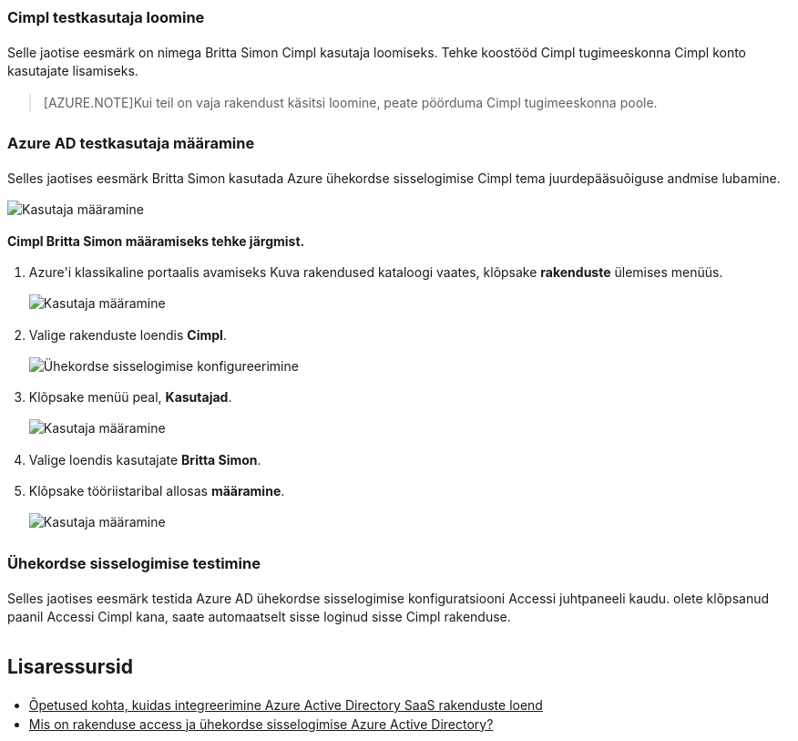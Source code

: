 

### <a name="creating-a-cimpl-test-user"></a>Cimpl testkasutaja loomine

Selle jaotise eesmärk on nimega Britta Simon Cimpl kasutaja loomiseks. Tehke koostööd Cimpl tugimeeskonna Cimpl konto kasutajate lisamiseks. 


> [AZURE.NOTE]Kui teil on vaja rakendust käsitsi loomine, peate pöörduma Cimpl tugimeeskonna poole.


### <a name="assigning-the-azure-ad-test-user"></a>Azure AD testkasutaja määramine

Selles jaotises eesmärk Britta Simon kasutada Azure ühekordse sisselogimise Cimpl tema juurdepääsuõiguse andmise lubamine.

![Kasutaja määramine][200] 

**Cimpl Britta Simon määramiseks tehke järgmist.**

1. Azure'i klassikaline portaalis avamiseks Kuva rakendused kataloogi vaates, klõpsake **rakenduste** ülemises menüüs.

    ![Kasutaja määramine][201] 

2. Valige rakenduste loendis **Cimpl**.

    ![Ühekordse sisselogimise konfigureerimine](./media/active-directory-saas-cimpl-tutorial/tutorial_cimpl_50.png) 

1. Klõpsake menüü peal, **Kasutajad**.

    ![Kasutaja määramine][203] 

1. Valige loendis kasutajate **Britta Simon**.

2. Klõpsake tööriistaribal allosas **määramine**.

    ![Kasutaja määramine][205]



### <a name="testing-single-sign-on"></a>Ühekordse sisselogimise testimine

Selles jaotises eesmärk testida Azure AD ühekordse sisselogimise konfiguratsiooni Accessi juhtpaneeli kaudu.  olete klõpsanud paanil Accessi Cimpl kana, saate automaatselt sisse loginud sisse Cimpl rakenduse.


## <a name="additional-resources"></a>Lisaressursid

* [Õpetused kohta, kuidas integreerimine Azure Active Directory SaaS rakenduste loend](active-directory-saas-tutorial-list.md)
* [Mis on rakenduse access ja ühekordse sisselogimise Azure Active Directory?](active-directory-appssoaccess-whatis.md)


[1]: ./media/active-directory-saas-cimpl-tutorial/tutorial_general_01.png
[2]: ./media/active-directory-saas-cimpl-tutorial/tutorial_general_02.png
[3]: ./media/active-directory-saas-cimpl-tutorial/tutorial_general_03.png
[4]: ./media/active-directory-saas-cimpl-tutorial/tutorial_general_04.png
[6]: ./media/active-directory-saas-cimpl-tutorial/tutorial_general_05.png
[10]: ./media/active-directory-saas-cimpl-tutorial/tutorial_general_06.png
[11]: ./media/active-directory-saas-cimpl-tutorial/tutorial_general_07.png
[20]: ./media/active-directory-saas-cimpl-tutorial/tutorial_general_100.png
[200]: ./media/active-directory-saas-cimpl-tutorial/tutorial_general_200.png
[201]: ./media/active-directory-saas-cimpl-tutorial/tutorial_general_201.png
[203]: ./media/active-directory-saas-cimpl-tutorial/tutorial_general_203.png
[204]: ./media/active-directory-saas-cimpl-tutorial/tutorial_general_204.png
[205]: ./media/active-directory-saas-cimpl-tutorial/tutorial_general_205.png